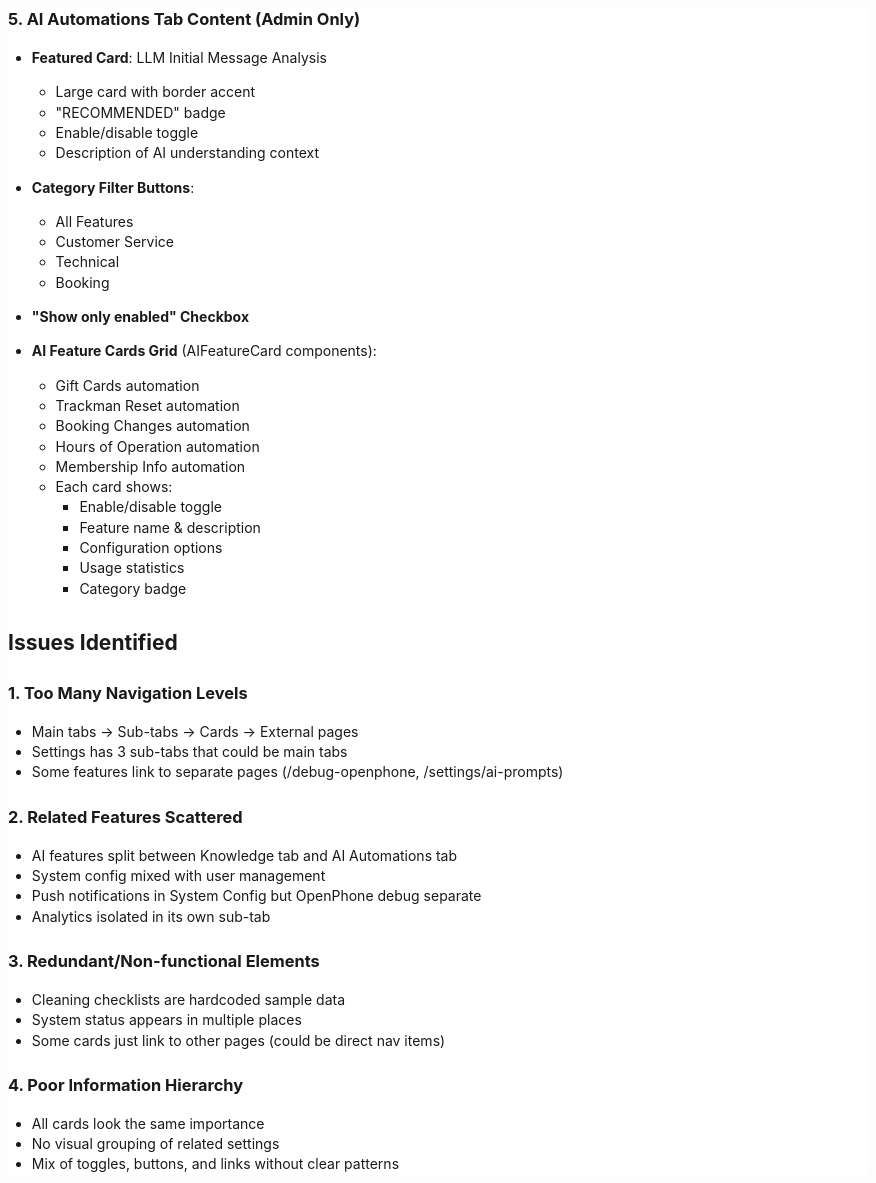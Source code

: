 ### 5. AI Automations Tab Content (Admin Only)
- **Featured Card**: LLM Initial Message Analysis
  - Large card with border accent
  - "RECOMMENDED" badge
  - Enable/disable toggle
  - Description of AI understanding context

- **Category Filter Buttons**:
  - All Features
  - Customer Service
  - Technical
  - Booking
  
- **"Show only enabled" Checkbox**

- **AI Feature Cards Grid** (AIFeatureCard components):
  - Gift Cards automation
  - Trackman Reset automation
  - Booking Changes automation
  - Hours of Operation automation
  - Membership Info automation
  - Each card shows:
    - Enable/disable toggle
    - Feature name & description
    - Configuration options
    - Usage statistics
    - Category badge

## Issues Identified

### 1. Too Many Navigation Levels
- Main tabs → Sub-tabs → Cards → External pages
- Settings has 3 sub-tabs that could be main tabs
- Some features link to separate pages (/debug-openphone, /settings/ai-prompts)

### 2. Related Features Scattered
- AI features split between Knowledge tab and AI Automations tab
- System config mixed with user management
- Push notifications in System Config but OpenPhone debug separate
- Analytics isolated in its own sub-tab

### 3. Redundant/Non-functional Elements
- Cleaning checklists are hardcoded sample data
- System status appears in multiple places
- Some cards just link to other pages (could be direct nav items)

### 4. Poor Information Hierarchy
- All cards look the same importance
- No visual grouping of related settings
- Mix of toggles, buttons, and links without clear patterns
